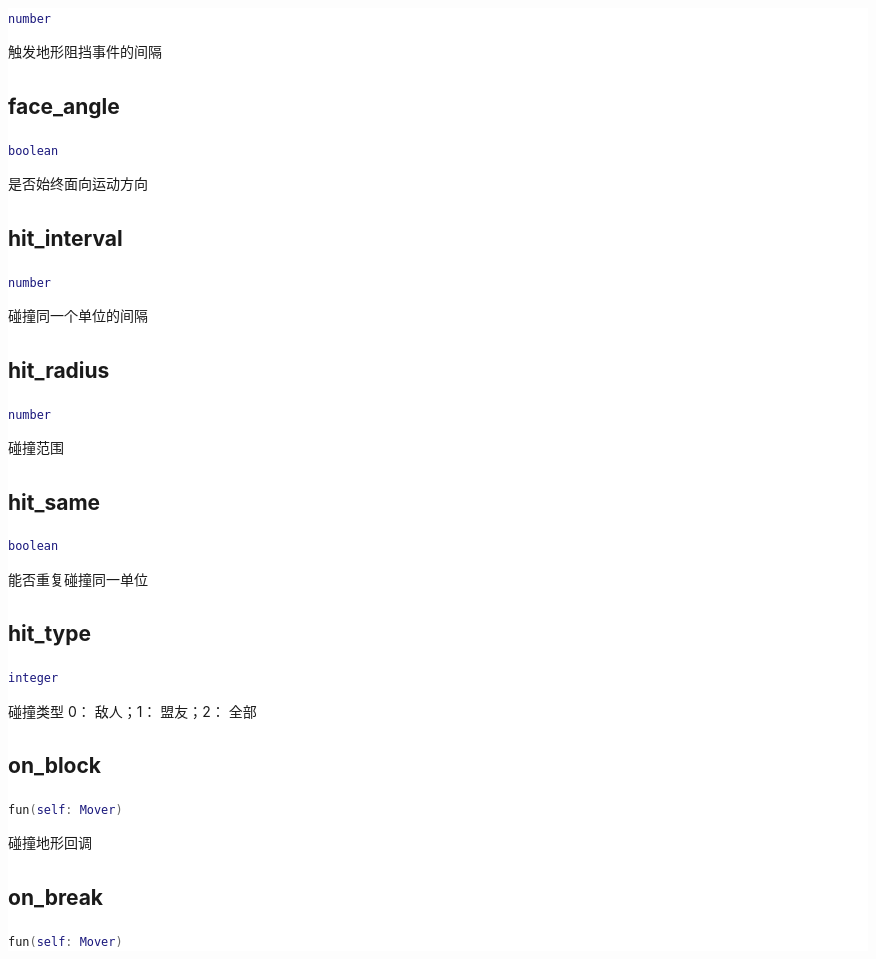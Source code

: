 ```lua
number
```

触发地形阻挡事件的间隔
## face_angle

```lua
boolean
```

是否始终面向运动方向
## hit_interval

```lua
number
```

碰撞同一个单位的间隔
## hit_radius

```lua
number
```

碰撞范围
## hit_same

```lua
boolean
```

能否重复碰撞同一单位
## hit_type

```lua
integer
```

碰撞类型 0： 敌人；1： 盟友；2： 全部
## on_block

```lua
fun(self: Mover)
```

碰撞地形回调
## on_break

```lua
fun(self: Mover)
```
